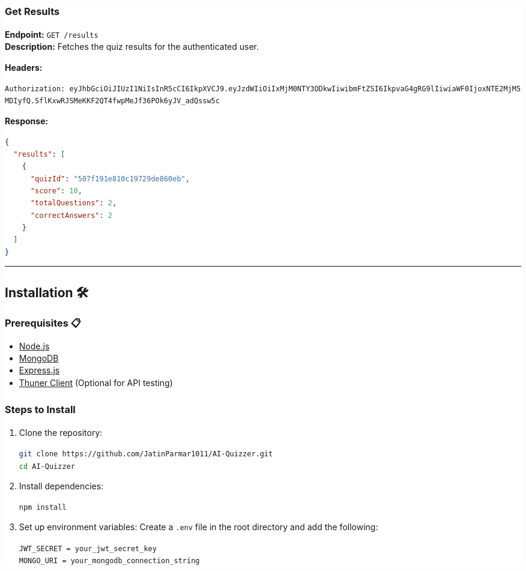 
### Get Results

**Endpoint:** `GET /results`  
**Description:** Fetches the quiz results for the authenticated user.

**Headers:**
```bash
Authorization: eyJhbGciOiJIUzI1NiIsInR5cCI6IkpXVCJ9.eyJzdWIiOiIxMjM0NTY3ODkwIiwibmFtZSI6IkpvaG4gRG9lIiwiaWF0IjoxNTE2MjM5MDIyfQ.SflKxwRJSMeKKF2QT4fwpMeJf36POk6yJV_adQssw5c
```

**Response:**
```json
{
  "results": [
    {
      "quizId": "507f191e810c19729de860eb",
      "score": 10,
      "totalQuestions": 2,
      "correctAnswers": 2
    }
  ]
}

```

---


## Installation 🛠️

### Prerequisites 📋

- [Node.js](https://nodejs.org/)
- [MongoDB](https://www.mongodb.com/)
- [Express.js](https://expressjs.com/)
- [Thuner Client](https://www.thunderclient.com/) (Optional for API testing)

### Steps to Install

1. Clone the repository:
    ```bash
    git clone https://github.com/JatinParmar1011/AI-Quizzer.git
    cd AI-Quizzer
    ```

2. Install dependencies:
    ```bash
    npm install
    ```

3. Set up environment variables:
    Create a `.env` file in the root directory and add the following:
    ```
    JWT_SECRET = your_jwt_secret_key
    MONGO_URI = your_mongodb_connection_string
    ```
